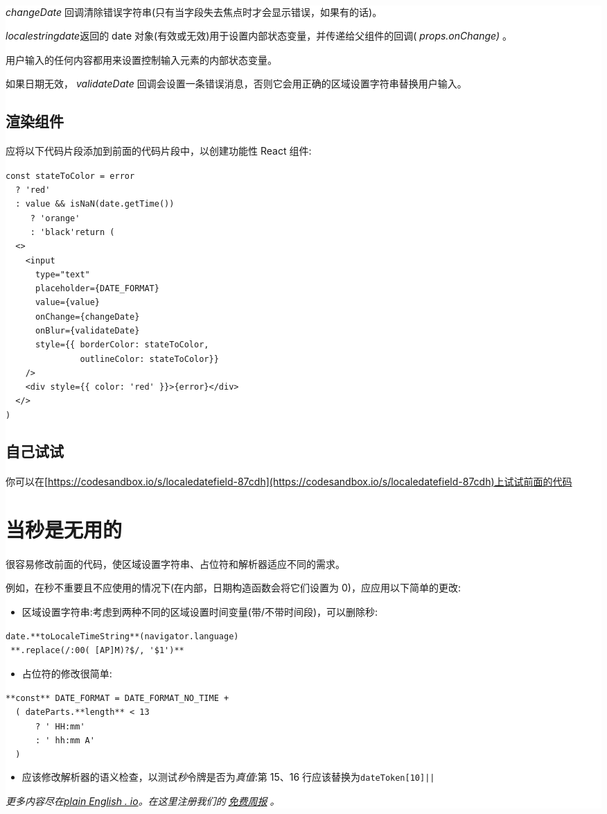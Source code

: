 *changeDate* 回调清除错误字符串(只有当字段失去焦点时才会显示错误，如果有的话)。

*localestringdate*返回的 date 对象(有效或无效)用于设置内部状态变量，并传递给父组件的回调( *props.onChange)* 。

用户输入的任何内容都用来设置控制输入元素的内部状态变量。

如果日期无效， *validateDate* 回调会设置一条错误消息，否则它会用正确的区域设置字符串替换用户输入。

## 渲染组件

应将以下代码片段添加到前面的代码片段中，以创建功能性 React 组件:

```
const stateToColor = error
  ? 'red'
  : value && isNaN(date.getTime())
     ? 'orange'
     : 'black'return (
  <>
    <input
      type="text"
      placeholder={DATE_FORMAT}
      value={value}
      onChange={changeDate}
      onBlur={validateDate}
      style={{ borderColor: stateToColor,
               outlineColor: stateToColor}}
    />
    <div style={{ color: 'red' }}>{error}</div>
  </>
)
```

## 自己试试

你可以在[https://codesandbox.io/s/localedatefield-87cdh](https://codesandbox.io/s/localedatefield-87cdh)上试试前面的代码

# 当秒是无用的

很容易修改前面的代码，使区域设置字符串、占位符和解析器适应不同的需求。

例如，在秒不重要且不应使用的情况下(在内部，日期构造函数会将它们设置为 0)，应应用以下简单的更改:

*   区域设置字符串:考虑到两种不同的区域设置时间变量(带/不带时间段)，可以删除秒:

```
date.**toLocaleTimeString**(navigator.language)
 **.replace(/:00( [AP]M)?$/, '$1')**
```

*   占位符的修改很简单:

```
**const** DATE_FORMAT = DATE_FORMAT_NO_TIME +
  ( dateParts.**length** < 13
      ? ' HH:mm'
      : ' hh:mm A'
  )
```

*   应该修改解析器的语义检查，以测试*秒*令牌是否为*真值*:第 15、16 行应该替换为`dateToken[10]||`

*更多内容尽在*[*plain English . io*](http://plainenglish.io/)*。在这里注册我们的* [*免费周报*](http://newsletter.plainenglish.io/) *。*